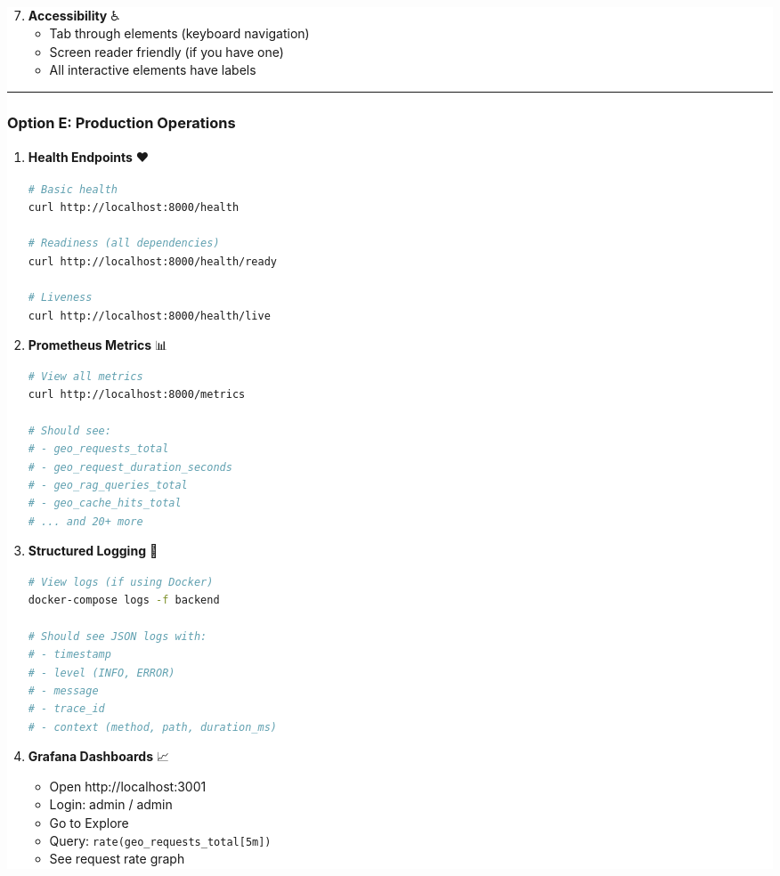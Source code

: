 7. **Accessibility** ♿
   - Tab through elements (keyboard navigation)
   - Screen reader friendly (if you have one)
   - All interactive elements have labels

---

### Option E: Production Operations

1. **Health Endpoints** ❤️
   ```bash
   # Basic health
   curl http://localhost:8000/health
   
   # Readiness (all dependencies)
   curl http://localhost:8000/health/ready
   
   # Liveness
   curl http://localhost:8000/health/live
   ```

2. **Prometheus Metrics** 📊
   ```bash
   # View all metrics
   curl http://localhost:8000/metrics
   
   # Should see:
   # - geo_requests_total
   # - geo_request_duration_seconds
   # - geo_rag_queries_total
   # - geo_cache_hits_total
   # ... and 20+ more
   ```

3. **Structured Logging** 📝
   ```bash
   # View logs (if using Docker)
   docker-compose logs -f backend
   
   # Should see JSON logs with:
   # - timestamp
   # - level (INFO, ERROR)
   # - message
   # - trace_id
   # - context (method, path, duration_ms)
   ```

4. **Grafana Dashboards** 📈
   - Open http://localhost:3001
   - Login: admin / admin
   - Go to Explore
   - Query: `rate(geo_requests_total[5m])`
   - See request rate graph
